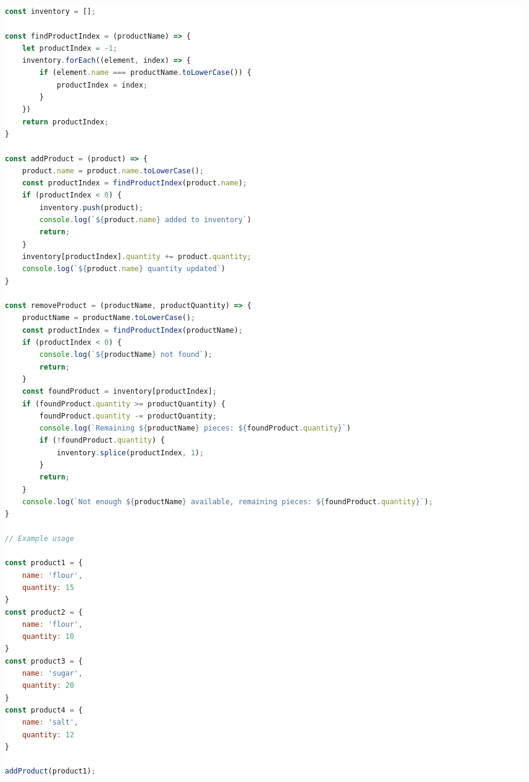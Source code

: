 ```js
const inventory = [];

const findProductIndex = (productName) => {
    let productIndex = -1;
    inventory.forEach((element, index) => {
        if (element.name === productName.toLowerCase()) {
            productIndex = index;
        }
    })
    return productIndex;
}

const addProduct = (product) => {
    product.name = product.name.toLowerCase();
    const productIndex = findProductIndex(product.name);
    if (productIndex < 0) {
        inventory.push(product);
        console.log(`${product.name} added to inventory`)
        return;
    }
    inventory[productIndex].quantity += product.quantity;
    console.log(`${product.name} quantity updated`)
}

const removeProduct = (productName, productQuantity) => {
    productName = productName.toLowerCase();
    const productIndex = findProductIndex(productName);
    if (productIndex < 0) {
        console.log(`${productName} not found`);
        return;
    }
    const foundProduct = inventory[productIndex];
    if (foundProduct.quantity >= productQuantity) {
        foundProduct.quantity -= productQuantity;
        console.log(`Remaining ${productName} pieces: ${foundProduct.quantity}`)
        if (!foundProduct.quantity) {
            inventory.splice(productIndex, 1);
        }
        return;
    }
    console.log(`Not enough ${productName} available, remaining pieces: ${foundProduct.quantity}`);
}

// Example usage

const product1 = {
    name: 'flour',
    quantity: 15
}
const product2 = {
    name: 'flour',
    quantity: 10
}
const product3 = {
    name: 'sugar',
    quantity: 20
}
const product4 = {
    name: 'salt',
    quantity: 12
}

addProduct(product1);
```